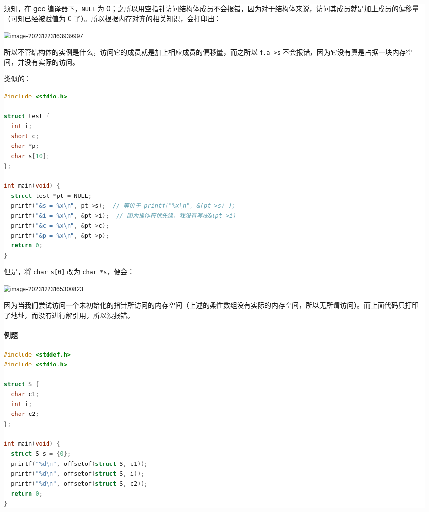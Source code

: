 须知，在 gcc 编译器下，`NULL` 为 0；之所以用空指针访问结构体成员不会报错，因为对于结构体来说，访问其成员就是加上成员的偏移量（可知已经被赋值为 0 了）。所以根据内存对齐的相关知识，会打印出：

<img src="https://leafalice-image.oss-cn-hangzhou.aliyuncs.com/img/2023-12-23%2Fca3e943f97cd47f0db8ad50903d0c208--89d2--image-20231223163939997.png" alt="image-20231223163939997" style="zoom:80%;" />

所以不管结构体的实例是什么，访问它的成员就是加上相应成员的偏移量，而之所以 `f.a->s` 不会报错，因为它没有真是占据一块内存空间，并没有实际的访问。

类似的：

```c
#include <stdio.h>

struct test {
  int i;
  short c;
  char *p;
  char s[10];
};

int main(void) {
  struct test *pt = NULL;
  printf("&s = %x\n", pt->s);  // 等价于 printf("%x\n", &(pt->s) );
  printf("&i = %x\n", &pt->i);  // 因为操作符优先级，我没有写成&(pt->i)
  printf("&c = %x\n", &pt->c);
  printf("&p = %x\n", &pt->p);
  return 0;
}
```

但是，将 `char s[0]` 改为 `char *s`，便会：

<img src="https://leafalice-image.oss-cn-hangzhou.aliyuncs.com/img/2023-12-23%2F09c320a2e16e29938268ba35d00ded4d--216d--image-20231223165300823.png" alt="image-20231223165300823" style="zoom:80%;" />

因为当我们尝试访问一个未初始化的指针所访问的内存空间（上述的柔性数组没有实际的内存空间，所以无所谓访问）。而上面代码只打印了地址，而没有进行解引用，所以没报错。

#### 例题

```c
#include <stddef.h>
#include <stdio.h>

struct S {
  char c1;
  int i;
  char c2;
};

int main(void) {
  struct S s = {0};
  printf("%d\n", offsetof(struct S, c1));
  printf("%d\n", offsetof(struct S, i));
  printf("%d\n", offsetof(struct S, c2));
  return 0;
}
```
